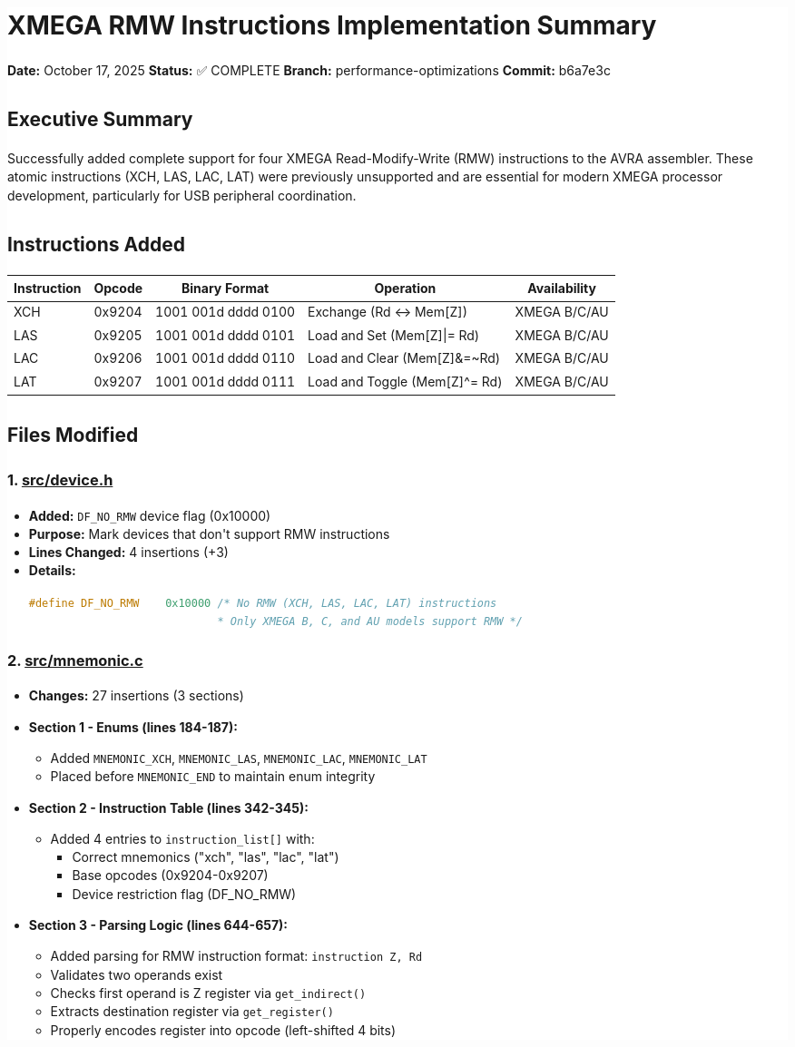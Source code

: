 # XMEGA RMW Instructions Implementation Summary

**Date:** October 17, 2025
**Status:** ✅ COMPLETE
**Branch:** performance-optimizations
**Commit:** b6a7e3c

## Executive Summary

Successfully added complete support for four XMEGA Read-Modify-Write (RMW) instructions to the AVRA assembler. These atomic instructions (XCH, LAS, LAC, LAT) were previously unsupported and are essential for modern XMEGA processor development, particularly for USB peripheral coordination.

## Instructions Added

| Instruction | Opcode | Binary Format | Operation | Availability |
|-------------|--------|---------------|-----------|--------------|
| XCH | 0x9204 | 1001 001d dddd 0100 | Exchange (Rd ↔ Mem[Z]) | XMEGA B/C/AU |
| LAS | 0x9205 | 1001 001d dddd 0101 | Load and Set (Mem[Z]\|= Rd) | XMEGA B/C/AU |
| LAC | 0x9206 | 1001 001d dddd 0110 | Load and Clear (Mem[Z]&=~Rd) | XMEGA B/C/AU |
| LAT | 0x9207 | 1001 001d dddd 0111 | Load and Toggle (Mem[Z]^= Rd) | XMEGA B/C/AU |

## Files Modified

### 1. [src/device.h](src/device.h)
- **Added:** `DF_NO_RMW` device flag (0x10000)
- **Purpose:** Mark devices that don't support RMW instructions
- **Lines Changed:** 4 insertions (+3)
- **Details:**
  ```c
  #define DF_NO_RMW    0x10000 /* No RMW (XCH, LAS, LAC, LAT) instructions
                               * Only XMEGA B, C, and AU models support RMW */
  ```

### 2. [src/mnemonic.c](src/mnemonic.c)
- **Changes:** 27 insertions (3 sections)
- **Section 1 - Enums (lines 184-187):**
  - Added `MNEMONIC_XCH`, `MNEMONIC_LAS`, `MNEMONIC_LAC`, `MNEMONIC_LAT`
  - Placed before `MNEMONIC_END` to maintain enum integrity

- **Section 2 - Instruction Table (lines 342-345):**
  - Added 4 entries to `instruction_list[]` with:
    - Correct mnemonics ("xch", "las", "lac", "lat")
    - Base opcodes (0x9204-0x9207)
    - Device restriction flag (DF_NO_RMW)

- **Section 3 - Parsing Logic (lines 644-657):**
  - Added parsing for RMW instruction format: `instruction Z, Rd`
  - Validates two operands exist
  - Checks first operand is Z register via `get_indirect()`
  - Extracts destination register via `get_register()`
  - Properly encodes register into opcode (left-shifted 4 bits)
